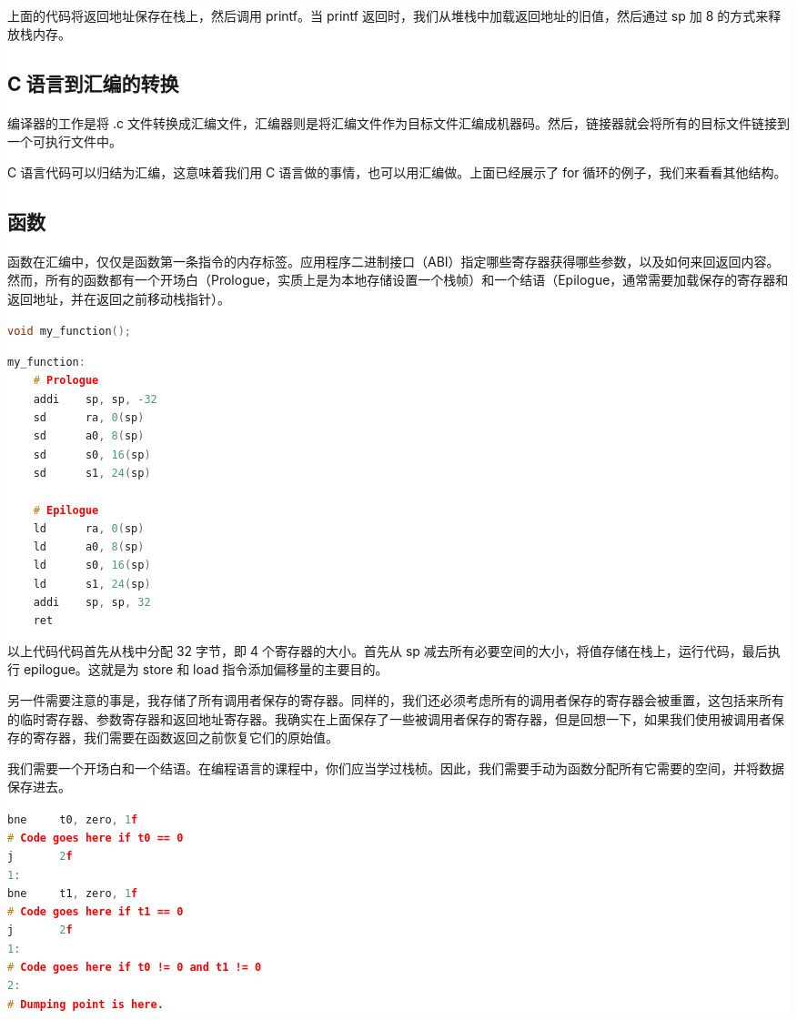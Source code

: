 上面的代码将返回地址保存在栈上，然后调用 printf。当 printf 返回时，我们从堆栈中加载返回地址的旧值，然后通过 sp 加 8 的方式来释放栈内存。

## C 语言到汇编的转换

编译器的工作是将 .c 文件转换成汇编文件，汇编器则是将汇编文件作为目标文件汇编成机器码。然后，链接器就会将所有的目标文件链接到一个可执行文件中。

C 语言代码可以归结为汇编，这意味着我们用 C 语言做的事情，也可以用汇编做。上面已经展示了 for 循环的例子，我们来看看其他结构。

## 函数

函数在汇编中，仅仅是函数第一条指令的内存标签。应用程序二进制接口（ABI）指定哪些寄存器获得哪些参数，以及如何来回返回内容。然而，所有的函数都有一个开场白（Prologue，实质上是为本地存储设置一个栈帧）和一个结语（Epilogue，通常需要加载保存的寄存器和返回地址，并在返回之前移动栈指针）。

```c
void my_function();
```

```c
my_function:
    # Prologue
    addi    sp, sp, -32
    sd      ra, 0(sp)
    sd      a0, 8(sp)
    sd      s0, 16(sp)
    sd      s1, 24(sp)

    # Epilogue
    ld      ra, 0(sp)
    ld      a0, 8(sp)
    ld      s0, 16(sp)
    ld      s1, 24(sp)
    addi    sp, sp, 32
    ret
```

以上代码代码首先从栈中分配 32 字节，即 4 个寄存器的大小。首先从 sp 减去所有必要空间的大小，将值存储在栈上，运行代码，最后执行 epilogue。这就是为 store 和 load 指令添加偏移量的主要目的。

另一件需要注意的事是，我存储了所有调用者保存的寄存器。同样的，我们还必须考虑所有的调用者保存的寄存器会被重置，这包括来所有的临时寄存器、参数寄存器和返回地址寄存器。我确实在上面保存了一些被调用者保存的寄存器，但是回想一下，如果我们使用被调用者保存的寄存器，我们需要在函数返回之前恢复它们的原始值。

我们需要一个开场白和一个结语。在编程语言的课程中，你们应当学过栈桢。因此，我们需要手动为函数分配所有它需要的空间，并将数据保存进去。

```c
bne     t0, zero, 1f
# Code goes here if t0 == 0
j       2f
1:
bne     t1, zero, 1f
# Code goes here if t1 == 0
j       2f
1:
# Code goes here if t0 != 0 and t1 != 0
2:
# Dumping point is here.
```
